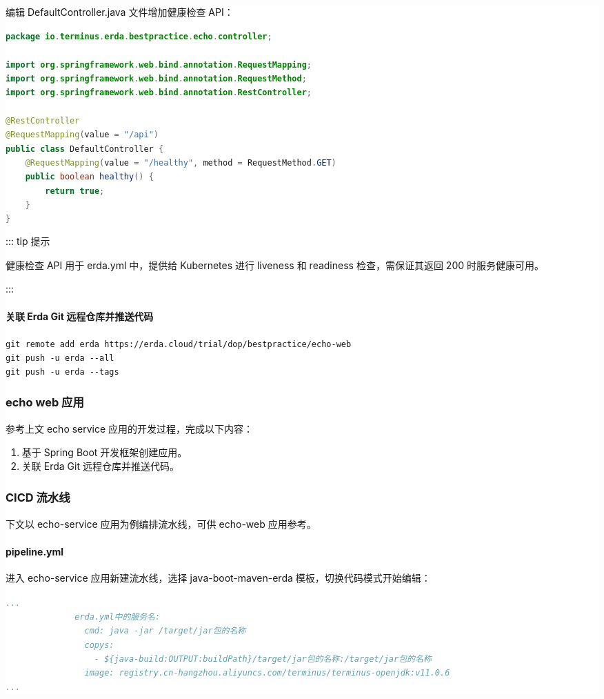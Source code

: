 编辑 DefaultController.java 文件增加健康检查 API：

```java
package io.terminus.erda.bestpractice.echo.controller;

import org.springframework.web.bind.annotation.RequestMapping;
import org.springframework.web.bind.annotation.RequestMethod;
import org.springframework.web.bind.annotation.RestController;

@RestController
@RequestMapping(value = "/api")
public class DefaultController {
    @RequestMapping(value = "/healthy", method = RequestMethod.GET)
    public boolean healthy() {
        return true;
    }
}
```

::: tip 提示

健康检查 API 用于 erda.yml 中，提供给 Kubernetes 进行 liveness 和 readiness 检查，需保证其返回 200 时服务健康可用。

:::

#### 关联 Erda Git 远程仓库并推送代码

```shell
git remote add erda https://erda.cloud/trial/dop/bestpractice/echo-web
git push -u erda --all
git push -u erda --tags
```

### echo web 应用

参考上文 echo service 应用的开发过程，完成以下内容：

1. 基于 Spring Boot 开发框架创建应用。
2. 关联 Erda Git 远程仓库并推送代码。

### CICD 流水线

下文以 echo-service 应用为例编排流水线，可供 echo-web 应用参考。

#### pipeline.yml

进入 echo-service 应用新建流水线，选择 java-boot-maven-erda 模板，切换代码模式开始编辑：

```yaml
...
              erda.yml中的服务名:
                cmd: java -jar /target/jar包的名称
                copys:
                  - ${java-build:OUTPUT:buildPath}/target/jar包的名称:/target/jar包的名称
                image: registry.cn-hangzhou.aliyuncs.com/terminus/terminus-openjdk:v11.0.6
...
```
